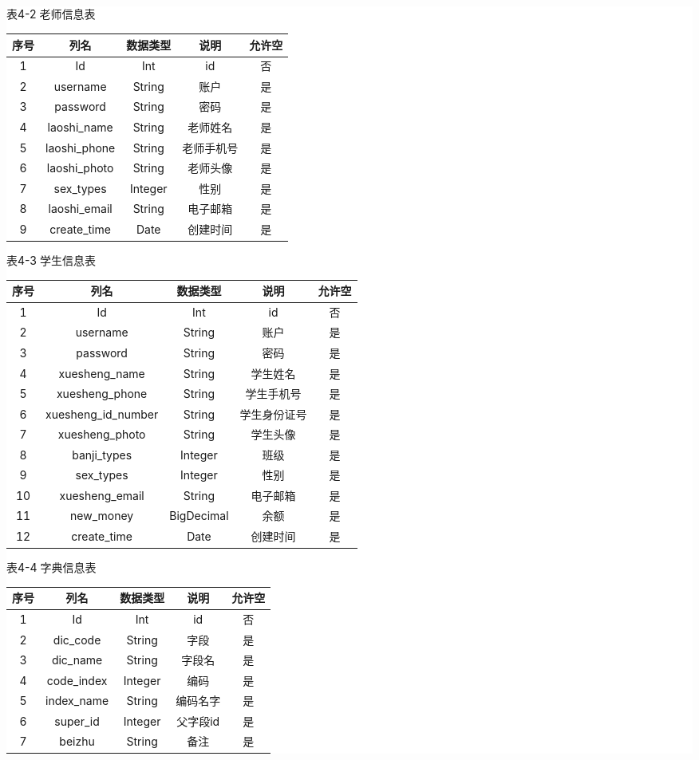 表4-2 老师信息表

|序号|列名|数据类型|说明|允许空|
| :-: | :-: | :-: | :-: | :-: |
|1|Id|Int|id|否|
|2|username|String|账户|是|
|3|password|String|密码|是|
|4|laoshi\_name|String|老师姓名|是|
|5|laoshi\_phone|String|老师手机号|是|
|6|laoshi\_photo|String|老师头像|是|
|7|sex\_types|Integer|性别|是|
|8|laoshi\_email|String|电子邮箱|是|
|9|create\_time|Date|创建时间|是|

表4-3 学生信息表

|序号|列名|数据类型|说明|允许空|
| :-: | :-: | :-: | :-: | :-: |
|1|Id|Int|id|否|
|2|username|String|账户|是|
|3|password|String|密码|是|
|4|xuesheng\_name|String|学生姓名|是|
|5|xuesheng\_phone|String|学生手机号|是|
|6|xuesheng\_id\_number|String|学生身份证号|是|
|7|xuesheng\_photo|String|学生头像|是|
|8|banji\_types|Integer|班级|是|
|9|sex\_types|Integer|性别|是|
|10|xuesheng\_email|String|电子邮箱|是|
|11|new\_money|BigDecimal|余额|是|
|12|create\_time|Date|创建时间|是|

表4-4 字典信息表

|序号|列名|数据类型|说明|允许空|
| :-: | :-: | :-: | :-: | :-: |
|1|Id|Int|id|否|
|2|dic\_code|String|字段|是|
|3|dic\_name|String|字段名|是|
|4|code\_index|Integer|编码|是|
|5|index\_name|String|编码名字|是|
|6|super\_id|Integer|父字段id|是|
|7|beizhu|String|备注|是|